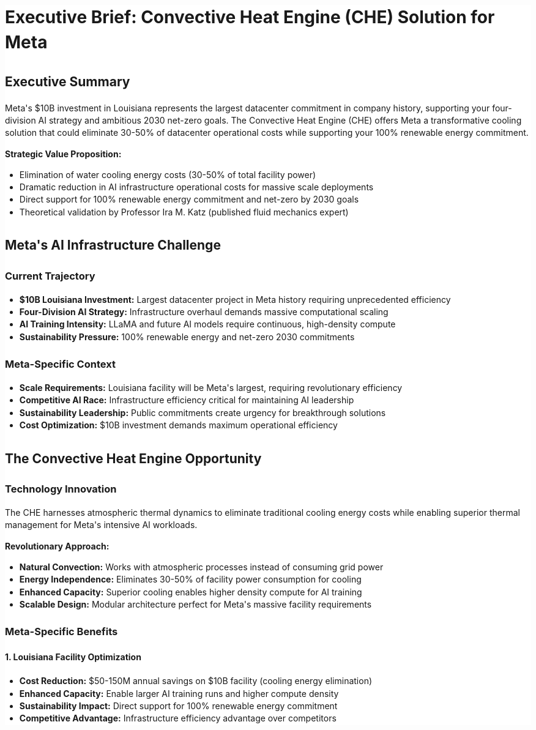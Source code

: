 # Executive Brief: Convective Heat Engine (CHE) Solution for Meta

## Executive Summary

Meta's $10B investment in Louisiana represents the largest datacenter commitment in company history, supporting your four-division AI strategy and ambitious 2030 net-zero goals. The Convective Heat Engine (CHE) offers Meta a transformative cooling solution that could eliminate 30-50% of datacenter operational costs while supporting your 100% renewable energy commitment.

**Strategic Value Proposition:**
- Elimination of water cooling energy costs (30-50% of total facility power)
- Dramatic reduction in AI infrastructure operational costs for massive scale deployments
- Direct support for 100% renewable energy commitment and net-zero by 2030 goals
- Theoretical validation by Professor Ira M. Katz (published fluid mechanics expert)

## Meta's AI Infrastructure Challenge

### Current Trajectory
- **$10B Louisiana Investment:** Largest datacenter project in Meta history requiring unprecedented efficiency
- **Four-Division AI Strategy:** Infrastructure overhaul demands massive computational scaling
- **AI Training Intensity:** LLaMA and future AI models require continuous, high-density compute
- **Sustainability Pressure:** 100% renewable energy and net-zero 2030 commitments

### Meta-Specific Context
- **Scale Requirements:** Louisiana facility will be Meta's largest, requiring revolutionary efficiency
- **Competitive AI Race:** Infrastructure efficiency critical for maintaining AI leadership
- **Sustainability Leadership:** Public commitments create urgency for breakthrough solutions
- **Cost Optimization:** $10B investment demands maximum operational efficiency

## The Convective Heat Engine Opportunity

### Technology Innovation
The CHE harnesses atmospheric thermal dynamics to eliminate traditional cooling energy costs while enabling superior thermal management for Meta's intensive AI workloads.

**Revolutionary Approach:**
- **Natural Convection:** Works with atmospheric processes instead of consuming grid power
- **Energy Independence:** Eliminates 30-50% of facility power consumption for cooling
- **Enhanced Capacity:** Superior cooling enables higher density compute for AI training
- **Scalable Design:** Modular architecture perfect for Meta's massive facility requirements

### Meta-Specific Benefits

#### 1. Louisiana Facility Optimization
- **Cost Reduction:** $50-150M annual savings on $10B facility (cooling energy elimination)
- **Enhanced Capacity:** Enable larger AI training runs and higher compute density
- **Sustainability Impact:** Direct support for 100% renewable energy commitment
- **Competitive Advantage:** Infrastructure efficiency advantage over competitors

